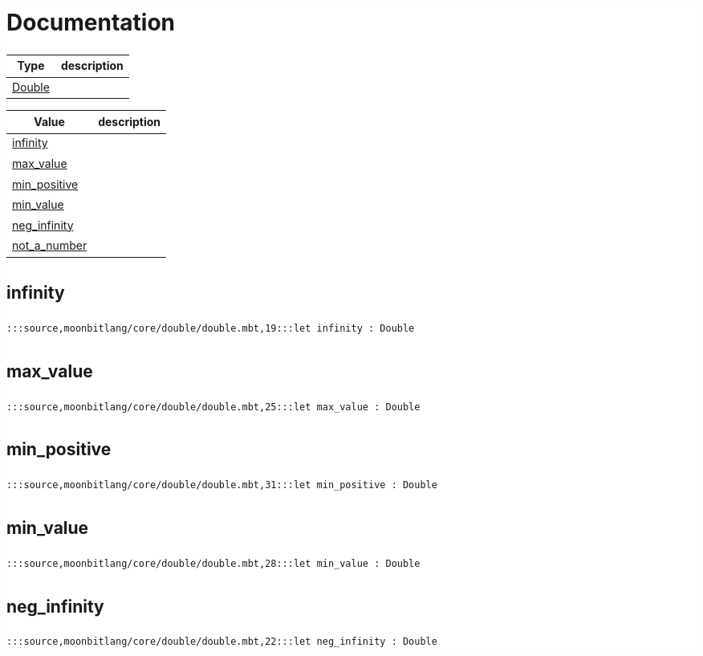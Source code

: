 # Documentation
|Type|description|
|---|---|
|[Double](#Double)||

|Value|description|
|---|---|
|[infinity](#infinity)||
|[max\_value](#max_value)||
|[min\_positive](#min_positive)||
|[min\_value](#min_value)||
|[neg\_infinity](#neg_infinity)||
|[not\_a\_number](#not_a_number)||

## infinity

```moonbit
:::source,moonbitlang/core/double/double.mbt,19:::let infinity : Double
```


## max\_value

```moonbit
:::source,moonbitlang/core/double/double.mbt,25:::let max_value : Double
```


## min\_positive

```moonbit
:::source,moonbitlang/core/double/double.mbt,31:::let min_positive : Double
```


## min\_value

```moonbit
:::source,moonbitlang/core/double/double.mbt,28:::let min_value : Double
```


## neg\_infinity

```moonbit
:::source,moonbitlang/core/double/double.mbt,22:::let neg_infinity : Double
```
